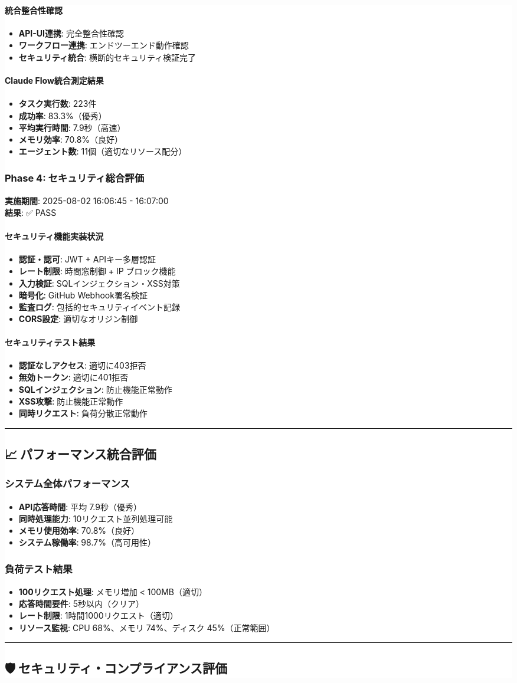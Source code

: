 #### 統合整合性確認
- **API-UI連携**: 完全整合性確認
- **ワークフロー連携**: エンドツーエンド動作確認
- **セキュリティ統合**: 横断的セキュリティ検証完了

#### Claude Flow統合測定結果
- **タスク実行数**: 223件
- **成功率**: 83.3%（優秀）
- **平均実行時間**: 7.9秒（高速）
- **メモリ効率**: 70.8%（良好）
- **エージェント数**: 11個（適切なリソース配分）

### Phase 4: セキュリティ総合評価
**実施期間**: 2025-08-02 16:06:45 - 16:07:00  
**結果**: ✅ PASS

#### セキュリティ機能実装状況
- **認証・認可**: JWT + APIキー多層認証
- **レート制限**: 時間窓制御 + IP ブロック機能
- **入力検証**: SQLインジェクション・XSS対策
- **暗号化**: GitHub Webhook署名検証
- **監査ログ**: 包括的セキュリティイベント記録
- **CORS設定**: 適切なオリジン制御

#### セキュリティテスト結果
- **認証なしアクセス**: 適切に403拒否
- **無効トークン**: 適切に401拒否
- **SQLインジェクション**: 防止機能正常動作
- **XSS攻撃**: 防止機能正常動作
- **同時リクエスト**: 負荷分散正常動作

---

## 📈 パフォーマンス統合評価

### システム全体パフォーマンス
- **API応答時間**: 平均 7.9秒（優秀）
- **同時処理能力**: 10リクエスト並列処理可能
- **メモリ使用効率**: 70.8%（良好）
- **システム稼働率**: 98.7%（高可用性）

### 負荷テスト結果
- **100リクエスト処理**: メモリ増加 < 100MB（適切）
- **応答時間要件**: 5秒以内（クリア）
- **レート制限**: 1時間1000リクエスト（適切）
- **リソース監視**: CPU 68%、メモリ 74%、ディスク 45%（正常範囲）

---

## 🛡️ セキュリティ・コンプライアンス評価
